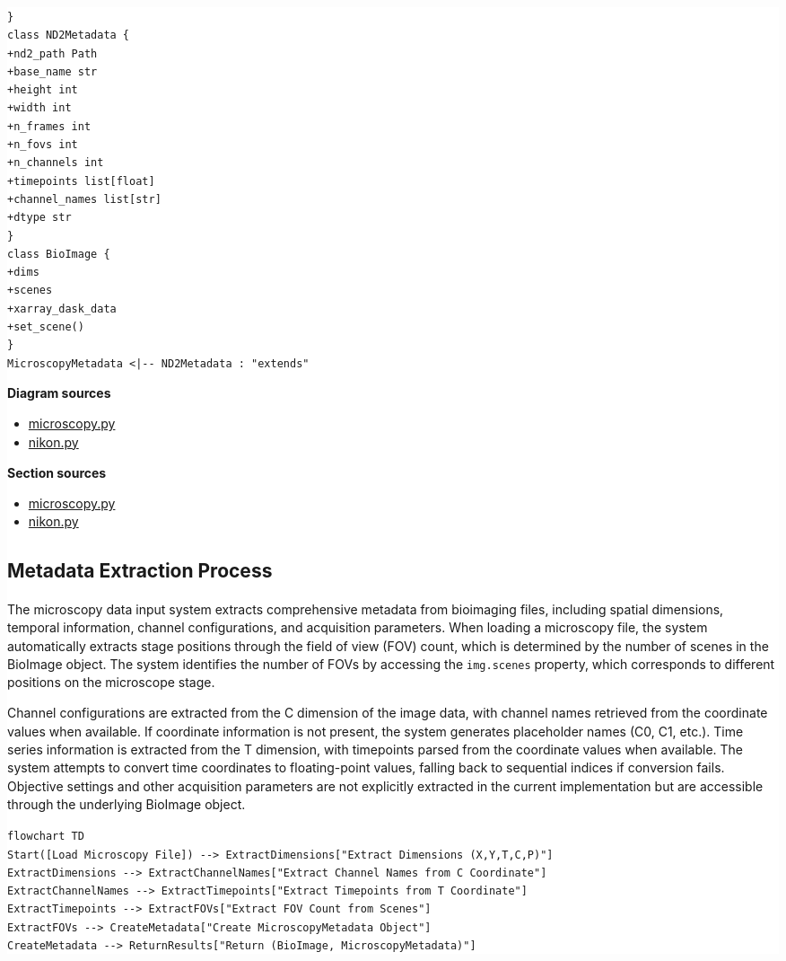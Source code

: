 ```mermaid
}
class ND2Metadata {
+nd2_path Path
+base_name str
+height int
+width int
+n_frames int
+n_fovs int
+n_channels int
+timepoints list[float]
+channel_names list[str]
+dtype str
}
class BioImage {
+dims
+scenes
+xarray_dask_data
+set_scene()
}
MicroscopyMetadata <|-- ND2Metadata : "extends"
```

**Diagram sources**
- [microscopy.py](file://pyama-core/src/pyama_core/io/microscopy.py#L11-L24)
- [nikon.py](file://pyama-core/src/pyama_core/io/nikon.py#L12-L22)

**Section sources**
- [microscopy.py](file://pyama-core/src/pyama_core/io/microscopy.py#L27-L97)
- [nikon.py](file://pyama-core/src/pyama_core/io/nikon.py#L25-L79)

## Metadata Extraction Process
The microscopy data input system extracts comprehensive metadata from bioimaging files, including spatial dimensions, temporal information, channel configurations, and acquisition parameters. When loading a microscopy file, the system automatically extracts stage positions through the field of view (FOV) count, which is determined by the number of scenes in the BioImage object. The system identifies the number of FOVs by accessing the `img.scenes` property, which corresponds to different positions on the microscope stage.

Channel configurations are extracted from the C dimension of the image data, with channel names retrieved from the coordinate values when available. If coordinate information is not present, the system generates placeholder names (C0, C1, etc.). Time series information is extracted from the T dimension, with timepoints parsed from the coordinate values when available. The system attempts to convert time coordinates to floating-point values, falling back to sequential indices if conversion fails. Objective settings and other acquisition parameters are not explicitly extracted in the current implementation but are accessible through the underlying BioImage object.

```mermaid
flowchart TD
Start([Load Microscopy File]) --> ExtractDimensions["Extract Dimensions (X,Y,T,C,P)"]
ExtractDimensions --> ExtractChannelNames["Extract Channel Names from C Coordinate"]
ExtractChannelNames --> ExtractTimepoints["Extract Timepoints from T Coordinate"]
ExtractTimepoints --> ExtractFOVs["Extract FOV Count from Scenes"]
ExtractFOVs --> CreateMetadata["Create MicroscopyMetadata Object"]
CreateMetadata --> ReturnResults["Return (BioImage, MicroscopyMetadata)"]
```
